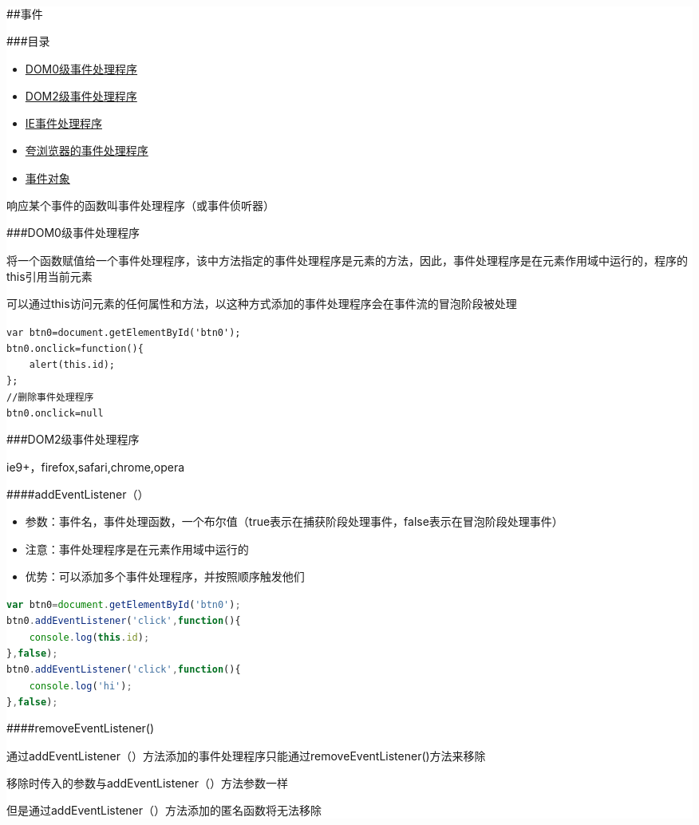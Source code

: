 ##事件

###目录

* [DOM0级事件处理程序](#a1)

* [DOM2级事件处理程序](#a2)

* [IE事件处理程序](#a3)

* [夸浏览器的事件处理程序](#a4)

* [事件对象](#a5)

响应某个事件的函数叫事件处理程序（或事件侦听器）

<a name="a1"></a>

###DOM0级事件处理程序

将一个函数赋值给一个事件处理程序，该中方法指定的事件处理程序是元素的方法，因此，事件处理程序是在元素作用域中运行的，程序的this引用当前元素

可以通过this访问元素的任何属性和方法，以这种方式添加的事件处理程序会在事件流的冒泡阶段被处理

	var btn0=document.getElementById('btn0');
	btn0.onclick=function(){
		alert(this.id);
	};
	//删除事件处理程序
	btn0.onclick=null

<a name="a2"></a>

###DOM2级事件处理程序

ie9+，firefox,safari,chrome,opera

####addEventListener（）

+ 参数：事件名，事件处理函数，一个布尔值（true表示在捕获阶段处理事件，false表示在冒泡阶段处理事件）

+ 注意：事件处理程序是在元素作用域中运行的

+ 优势：可以添加多个事件处理程序，并按照顺序触发他们

```javascript
var btn0=document.getElementById('btn0');
btn0.addEventListener('click',function(){
	console.log(this.id);
},false);
btn0.addEventListener('click',function(){
	console.log('hi');
},false);
```

####removeEventListener()

通过addEventListener（）方法添加的事件处理程序只能通过removeEventListener()方法来移除

移除时传入的参数与addEventListener（）方法参数一样

但是通过addEventListener（）方法添加的匿名函数将无法移除
